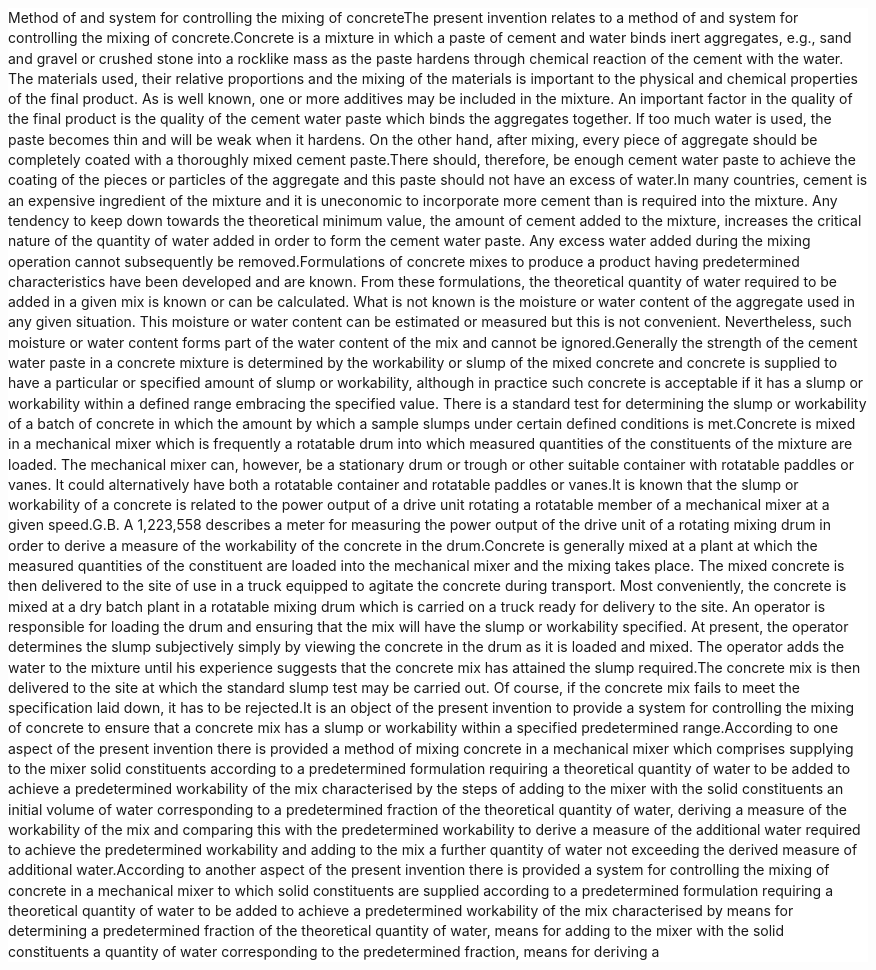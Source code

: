Method of and system for controlling the mixing of concreteThe present invention relates to a method of and system for controlling the mixing of concrete.Concrete is a mixture in which a paste of cement and water binds inert aggregates, e.g., sand and gravel or crushed stone into a rocklike mass as the paste hardens through chemical reaction of the cement with the water. The materials used, their relative proportions and the mixing of the materials is important to the physical and chemical properties of the final product. As is well known, one or more additives may be included in the mixture. An important factor in the quality of the final product is the quality of the cement water paste which binds the aggregates together. If too much water is used, the paste becomes thin and will be weak when it hardens. On the other hand, after mixing, every piece of aggregate should be completely coated with a thoroughly mixed cement paste.There should, therefore, be enough cement water paste to achieve the coating of the pieces or particles of the aggregate and this paste should not have an excess of water.In many countries, cement is an expensive ingredient of the mixture and it is uneconomic to incorporate more cement than is required into the mixture. Any tendency to keep down towards the theoretical minimum value, the amount of cement added to the mixture, increases the critical nature of the quantity of water added in order to form the cement water paste. Any excess water added during the mixing operation cannot subsequently be removed.Formulations of concrete mixes to produce a product having predetermined characteristics have been developed and are known. From these formulations, the theoretical quantity of water required to be added in a given mix is known or can be calculated. What is not known is the moisture or water content of the aggregate used in any given situation. This moisture or water content can be estimated or measured but this is not convenient. Nevertheless, such moisture or water content forms part of the water content of the mix and cannot be ignored.Generally the strength of the cement water paste in a concrete mixture is determined by the workability or slump of the mixed concrete and concrete is supplied to have a particular or specified amount of slump or workability, although in practice such concrete is acceptable if it has a slump or workability within a defined range embracing the specified value. There is a standard test for determining the slump or workability of a batch of concrete in which the amount by which a sample slumps under certain defined conditions is met.Concrete is mixed in a mechanical mixer which is frequently a rotatable drum into which measured quantities of the constituents of the mixture are loaded. The mechanical mixer can, however, be a stationary drum or trough or other suitable container with rotatable paddles or vanes. It could alternatively have both a rotatable container and rotatable paddles or vanes.It is known that the slump or workability of a concrete is related to the power output of a drive unit rotating a rotatable member of a mechanical mixer at a given speed.G.B. A 1,223,558 describes a meter for measuring the power output of the drive unit of a rotating mixing drum in order to derive a measure of the workability of the concrete in the drum.Concrete is generally mixed at a plant at which the measured quantities of the constituent are loaded into the mechanical mixer and the mixing takes place. The mixed concrete is then delivered to the site of use in a truck equipped to agitate the concrete during transport. Most conveniently, the concrete is mixed at a dry batch plant in a rotatable mixing drum which is carried on a truck ready for delivery to the site. An operator is responsible for loading the drum and ensuring that the mix will have the slump or workability specified. At present, the operator determines the slump subjectively simply by viewing the concrete in the drum as it is loaded and mixed. The operator adds the water to the mixture until his experience suggests that the concrete mix has attained the slump required.The concrete mix is then delivered to the site at which the standard slump test may be carried out. Of course, if the concrete mix fails to meet the specification laid down, it has to be rejected.It is an object of the present invention to provide a system for controlling the mixing of concrete to ensure that a concrete mix has a slump or workability within a specified predetermined range.According to one aspect of the present invention there is provided a method of mixing concrete in a mechanical mixer which comprises supplying to the mixer solid constituents according to a predetermined formulation requiring a theoretical quantity of water to be added to achieve a predetermined workability of the mix characterised by the steps of adding to the mixer with the solid constituents an initial volume of water corresponding to a predetermined fraction of the theoretical quantity of water, deriving a measure of the workability of the mix and comparing this with the predetermined workability to derive a measure of the additional water required to achieve the predetermined workability and adding to the mix a further quantity of water not exceeding the derived measure of additional water.According to another aspect of the present invention there is provided a system for controlling the mixing of concrete in a mechanical mixer to which solid constituents are supplied according to a predetermined formulation requiring a theoretical quantity of water to be added to achieve a predetermined workability of the mix characterised by means for determining a predetermined fraction of the theoretical quantity of water, means for adding to the mixer with the solid constituents a quantity of water corresponding to the predetermined fraction, means for deriving a
